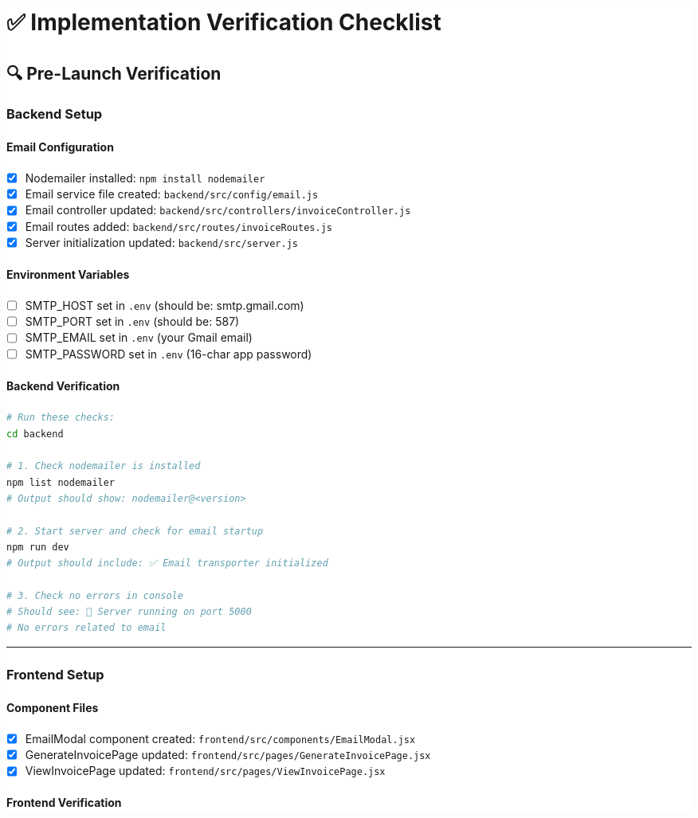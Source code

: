 # ✅ Implementation Verification Checklist

## 🔍 Pre-Launch Verification

### **Backend Setup**

#### Email Configuration

- [x] Nodemailer installed: `npm install nodemailer`
- [x] Email service file created: `backend/src/config/email.js`
- [x] Email controller updated: `backend/src/controllers/invoiceController.js`
- [x] Email routes added: `backend/src/routes/invoiceRoutes.js`
- [x] Server initialization updated: `backend/src/server.js`

#### Environment Variables

- [ ] SMTP_HOST set in `.env` (should be: smtp.gmail.com)
- [ ] SMTP_PORT set in `.env` (should be: 587)
- [ ] SMTP_EMAIL set in `.env` (your Gmail email)
- [ ] SMTP_PASSWORD set in `.env` (16-char app password)

#### Backend Verification

```bash
# Run these checks:
cd backend

# 1. Check nodemailer is installed
npm list nodemailer
# Output should show: nodemailer@<version>

# 2. Start server and check for email startup
npm run dev
# Output should include: ✅ Email transporter initialized

# 3. Check no errors in console
# Should see: 🚀 Server running on port 5000
# No errors related to email
```

---

### **Frontend Setup**

#### Component Files

- [x] EmailModal component created: `frontend/src/components/EmailModal.jsx`
- [x] GenerateInvoicePage updated: `frontend/src/pages/GenerateInvoicePage.jsx`
- [x] ViewInvoicePage updated: `frontend/src/pages/ViewInvoicePage.jsx`

#### Frontend Verification
